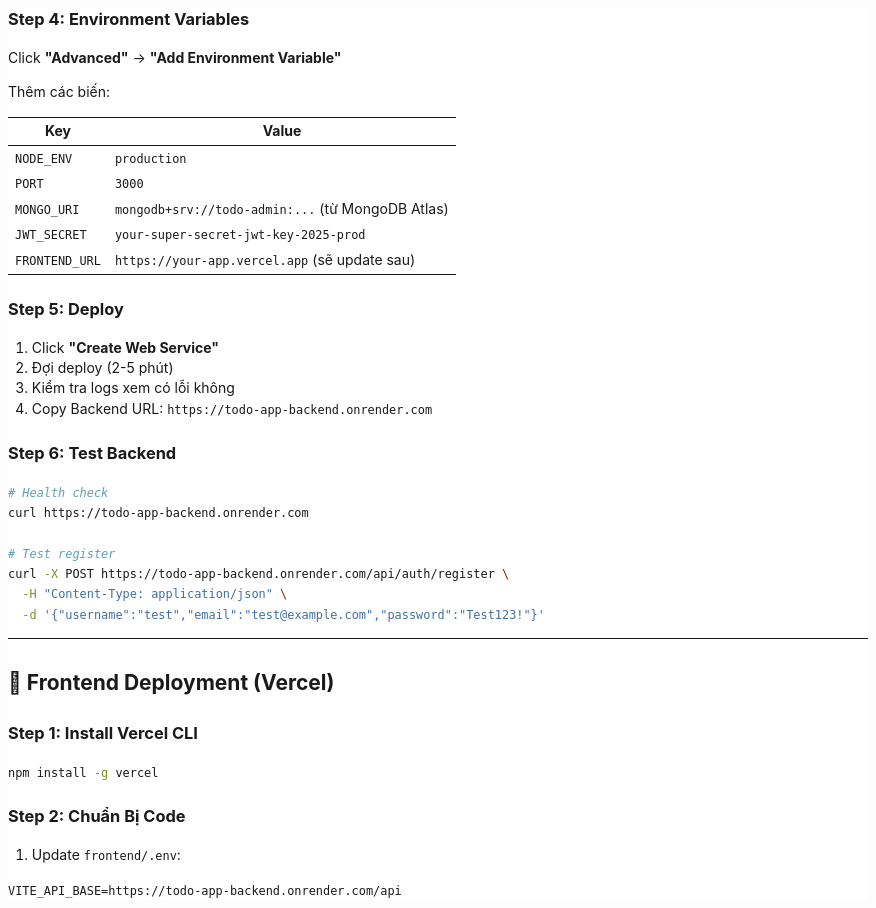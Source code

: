### Step 4: Environment Variables

Click **"Advanced"** → **"Add Environment Variable"**

Thêm các biến:

| Key | Value |
|-----|-------|
| `NODE_ENV` | `production` |
| `PORT` | `3000` |
| `MONGO_URI` | `mongodb+srv://todo-admin:...` (từ MongoDB Atlas) |
| `JWT_SECRET` | `your-super-secret-jwt-key-2025-prod` |
| `FRONTEND_URL` | `https://your-app.vercel.app` (sẽ update sau) |

### Step 5: Deploy

1. Click **"Create Web Service"**
2. Đợi deploy (2-5 phút)
3. Kiểm tra logs xem có lỗi không
4. Copy Backend URL: `https://todo-app-backend.onrender.com`

### Step 6: Test Backend

```bash
# Health check
curl https://todo-app-backend.onrender.com

# Test register
curl -X POST https://todo-app-backend.onrender.com/api/auth/register \
  -H "Content-Type: application/json" \
  -d '{"username":"test","email":"test@example.com","password":"Test123!"}'
```

---

## 🎨 Frontend Deployment (Vercel)

### Step 1: Install Vercel CLI

```bash
npm install -g vercel
```

### Step 2: Chuẩn Bị Code

1. Update `frontend/.env`:
```env
VITE_API_BASE=https://todo-app-backend.onrender.com/api
```
